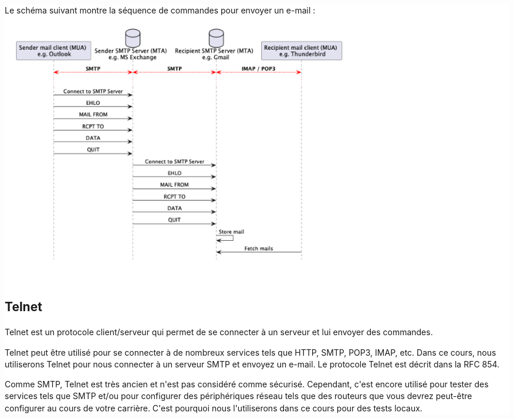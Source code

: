 Le schéma suivant montre la séquence de commandes pour envoyer un e-mail :

<img src="/DAI/images/SMTP.PNG" width="600"/>


## Telnet
Telnet est un protocole client/serveur qui permet de se connecter à un serveur et lui envoyer des commandes.

Telnet peut être utilisé pour se connecter à de nombreux services tels que HTTP, SMTP, POP3, IMAP, etc. 
Dans ce cours, nous utiliserons Telnet pour nous connecter à un serveur SMTP et envoyez un e-mail.
Le protocole Telnet est décrit dans la RFC 854.

Comme SMTP, Telnet est très ancien et n'est pas considéré comme sécurisé. 
Cependant, c'est encore utilisé pour tester des services tels que SMTP et/ou pour configurer des périphériques réseau tels que des routeurs que vous devrez peut-être configurer au cours de votre carrière.
C'est pourquoi nous l'utiliserons dans ce cours pour des tests locaux.
